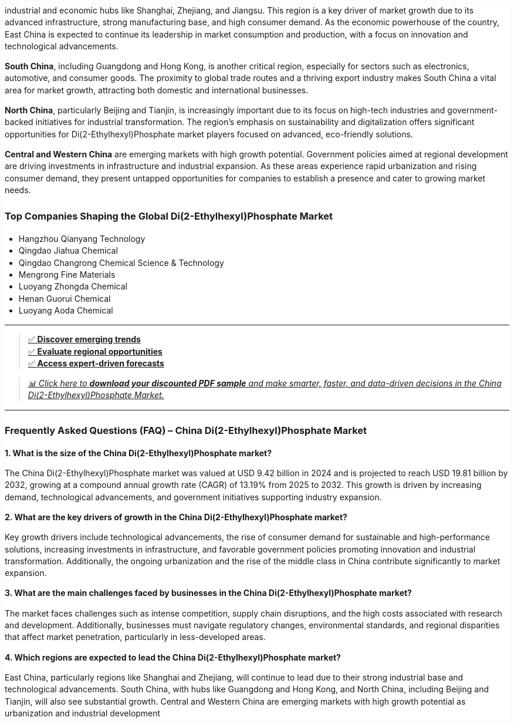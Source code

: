 industrial and economic hubs like Shanghai, Zhejiang, and Jiangsu. This region is a key driver of market growth due to its advanced infrastructure, strong manufacturing base, and high consumer demand. As the economic powerhouse of the country, East China is expected to continue its leadership in market consumption and production, with a focus on innovation and technological advancements.</p><p class="" data-start="801" data-end="1129"><strong data-start="801" data-end="816">South China</strong>, including Guangdong and Hong Kong, is another critical region, especially for sectors such as electronics, automotive, and consumer goods. The proximity to global trade routes and a thriving export industry makes South China a vital area for market growth, attracting both domestic and international businesses.</p><p class="" data-start="1131" data-end="1474"><strong data-start="1131" data-end="1146">North China</strong>, particularly Beijing and Tianjin, is increasingly important due to its focus on high-tech industries and government-backed initiatives for industrial transformation. The region&rsquo;s emphasis on sustainability and digitalization offers significant opportunities for Di(2-Ethylhexyl)Phosphate market players focused on advanced, eco-friendly solutions.</p><p class="" data-start="1476" data-end="1854"><strong data-start="1476" data-end="1505">Central and Western China</strong> are emerging markets with high growth potential. Government policies aimed at regional development are driving investments in infrastructure and industrial expansion. As these areas experience rapid urbanization and rising consumer demand, they present untapped opportunities for companies to establish a presence and cater to growing market needs.</p><p class="" data-start="1856" data-end="2046"><h3>Top Companies Shaping the Global Di(2-Ethylhexyl)Phosphate Market </h3><ul><li>Hangzhou Qianyang Technology</li><li>Qingdao Jiahua Chemical</li><li>Qingdao Changrong Chemical Science & Technology</li><li>Mengrong Fine Materials</li><li>Luoyang Zhongda Chemical</li><li>Henan Guorui Chemical</li><li>Luoyang Aoda Chemical</li></ul></p><hr /><blockquote><p><a href="https://www.marketresearchintellect.com/ask-for-discount/?rid=951329&amp;utm_source=Github-China&amp;utm_medium=027">✅ <strong data-start="617" data-end="645">Discover emerging trends</strong></a><br data-start="645" data-end="648" /><a href="https://www.marketresearchintellect.com/ask-for-discount/?rid=951329&amp;utm_source=Github-China&amp;utm_medium=027"> ✅ <strong data-start="650" data-end="685">Evaluate regional opportunities</strong></a><br data-start="685" data-end="688" /><a href="https://www.marketresearchintellect.com/ask-for-discount/?rid=951329&amp;utm_source=Github-China&amp;utm_medium=027"> ✅ <strong data-start="690" data-end="724">Access expert-driven forecasts</strong></a></p></blockquote><blockquote><p class="" data-start="728" data-end="864"><a href="https://www.marketresearchintellect.com/ask-for-discount/?rid=951329&amp;utm_source=Github-China&amp;utm_medium=027"><em>📊 Click&nbsp;here to <strong data-start="746" data-end="785">download your discounted PDF sample</strong> and make smarter, faster, and data-driven decisions in the China Di(2-Ethylhexyl)Phosphate Market.</em></a></p></blockquote><hr /><h3 class="" data-start="169" data-end="229"><strong data-start="173" data-end="229">Frequently Asked Questions (FAQ) &ndash; China Di(2-Ethylhexyl)Phosphate Market</strong></h3><p class="" data-start="231" data-end="601"><strong data-start="231" data-end="280">1. What is the size of the China Di(2-Ethylhexyl)Phosphate market?</strong></p><p class="" data-start="231" data-end="601">The China Di(2-Ethylhexyl)Phosphate market was valued at USD 9.42 billion in 2024 and is projected to reach USD 19.81 billion by 2032, growing at a compound annual growth rate (CAGR) of 13.19% from 2025 to 2032. This growth is driven by increasing demand, technological advancements, and government initiatives supporting industry expansion.</p><p class="" data-start="603" data-end="1058"><strong data-start="603" data-end="670">2. What are the key drivers of growth in the China Di(2-Ethylhexyl)Phosphate market?</strong></p><p class="" data-start="603" data-end="1058">Key growth drivers include technological advancements, the rise of consumer demand for sustainable and high-performance solutions, increasing investments in infrastructure, and favorable government policies promoting innovation and industrial transformation. Additionally, the ongoing urbanization and the rise of the middle class in China contribute significantly to market expansion.</p><p class="" data-start="1060" data-end="1466"><strong data-start="1060" data-end="1141">3. What are the main challenges faced by businesses in the China Di(2-Ethylhexyl)Phosphate market?</strong></p><p class="" data-start="1060" data-end="1466">The market faces challenges such as intense competition, supply chain disruptions, and the high costs associated with research and development. Additionally, businesses must navigate regulatory changes, environmental standards, and regional disparities that affect market penetration, particularly in less-developed areas.</p><p class="" data-start="1468" data-end="1949"><strong data-start="1468" data-end="1532">4. Which regions are expected to lead the China Di(2-Ethylhexyl)Phosphate market?</strong></p><p class="" data-start="1468" data-end="1949">East China, particularly regions like Shanghai and Zhejiang, will continue to lead due to their strong industrial base and technological advancements. South China, with hubs like Guangdong and Hong Kong, and North China, including Beijing and Tianjin, will also see substantial growth. Central and Western China are emerging markets with high growth potential as urbanization and industrial development